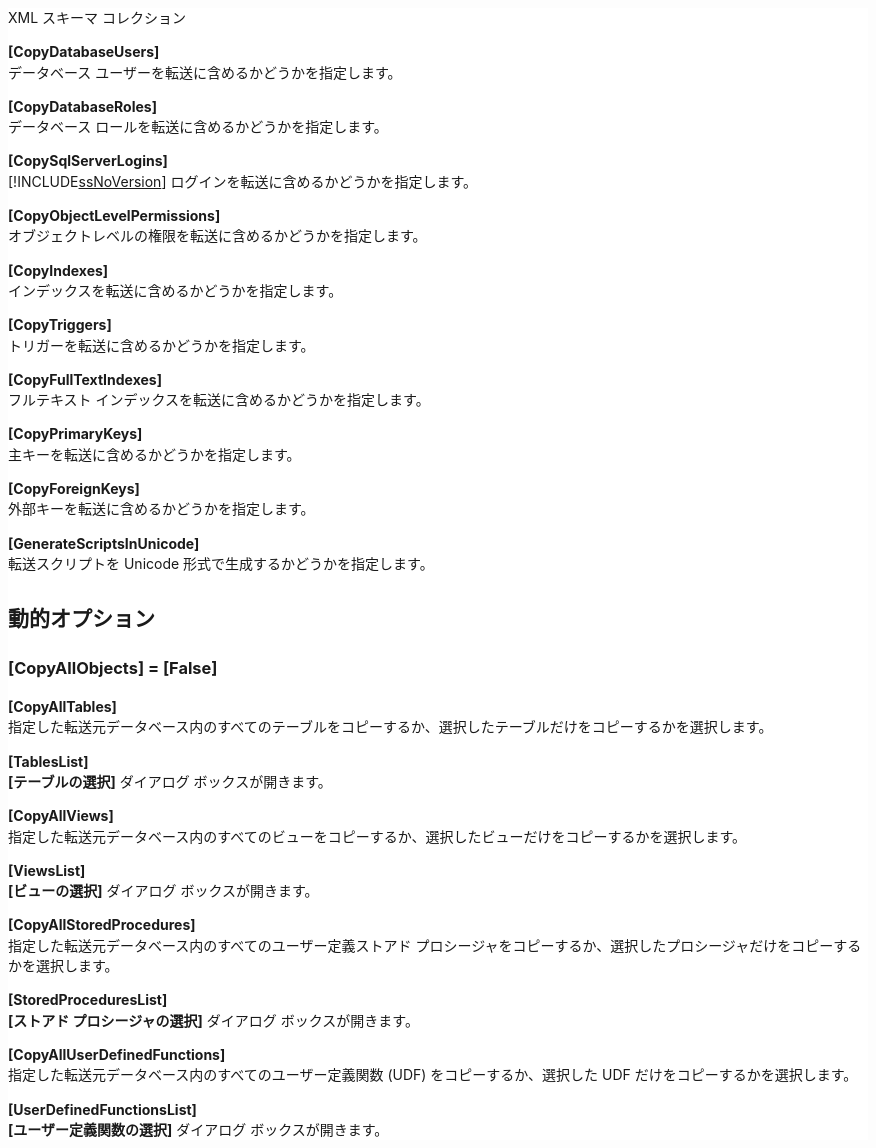  XML スキーマ コレクション  
  
 **[CopyDatabaseUsers]**  
 データベース ユーザーを転送に含めるかどうかを指定します。  
  
 **[CopyDatabaseRoles]**  
 データベース ロールを転送に含めるかどうかを指定します。  
  
 **[CopySqlServerLogins]**  
 [!INCLUDE[ssNoVersion](../includes/ssnoversion-md.md)] ログインを転送に含めるかどうかを指定します。  
  
 **[CopyObjectLevelPermissions]**  
 オブジェクトレベルの権限を転送に含めるかどうかを指定します。  
  
 **[CopyIndexes]**  
 インデックスを転送に含めるかどうかを指定します。  
  
 **[CopyTriggers]**  
 トリガーを転送に含めるかどうかを指定します。  
  
 **[CopyFullTextIndexes]**  
 フルテキスト インデックスを転送に含めるかどうかを指定します。  
  
 **[CopyPrimaryKeys]**  
 主キーを転送に含めるかどうかを指定します。  
  
 **[CopyForeignKeys]**  
 外部キーを転送に含めるかどうかを指定します。  
  
 **[GenerateScriptsInUnicode]**  
 転送スクリプトを Unicode 形式で生成するかどうかを指定します。  
  
## <a name="dynamic-options"></a>動的オプション  
  
### <a name="copyallobjects--false"></a>[CopyAllObjects] = [False]  
 **[CopyAllTables]**  
 指定した転送元データベース内のすべてのテーブルをコピーするか、選択したテーブルだけをコピーするかを選択します。  
  
 **[TablesList]**  
 **[テーブルの選択]** ダイアログ ボックスが開きます。  
  
 **[CopyAllViews]**  
 指定した転送元データベース内のすべてのビューをコピーするか、選択したビューだけをコピーするかを選択します。  
  
 **[ViewsList]**  
 **[ビューの選択]** ダイアログ ボックスが開きます。  
  
 **[CopyAllStoredProcedures]**  
 指定した転送元データベース内のすべてのユーザー定義ストアド プロシージャをコピーするか、選択したプロシージャだけをコピーするかを選択します。  
  
 **[StoredProceduresList]**  
 **[ストアド プロシージャの選択]** ダイアログ ボックスが開きます。  
  
 **[CopyAllUserDefinedFunctions]**  
 指定した転送元データベース内のすべてのユーザー定義関数 (UDF) をコピーするか、選択した UDF だけをコピーするかを選択します。  
  
 **[UserDefinedFunctionsList]**  
 **[ユーザー定義関数の選択]** ダイアログ ボックスが開きます。  
  